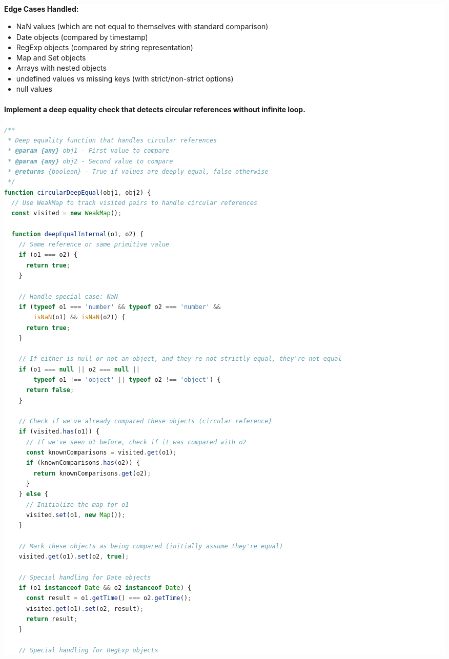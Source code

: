 **Edge Cases Handled:**
- NaN values (which are not equal to themselves with standard comparison)
- Date objects (compared by timestamp)
- RegExp objects (compared by string representation)
- Map and Set objects
- Arrays with nested objects
- undefined values vs missing keys (with strict/non-strict options)
- null values

#### Implement a deep equality check that detects circular references without infinite loop.

```javascript
/**
 * Deep equality function that handles circular references
 * @param {any} obj1 - First value to compare
 * @param {any} obj2 - Second value to compare
 * @returns {boolean} - True if values are deeply equal, false otherwise
 */
function circularDeepEqual(obj1, obj2) {
  // Use WeakMap to track visited pairs to handle circular references
  const visited = new WeakMap();
  
  function deepEqualInternal(o1, o2) {
    // Same reference or same primitive value
    if (o1 === o2) {
      return true;
    }
    
    // Handle special case: NaN
    if (typeof o1 === 'number' && typeof o2 === 'number' && 
        isNaN(o1) && isNaN(o2)) {
      return true;
    }
    
    // If either is null or not an object, and they're not strictly equal, they're not equal
    if (o1 === null || o2 === null || 
        typeof o1 !== 'object' || typeof o2 !== 'object') {
      return false;
    }
    
    // Check if we've already compared these objects (circular reference)
    if (visited.has(o1)) {
      // If we've seen o1 before, check if it was compared with o2
      const knownComparisons = visited.get(o1);
      if (knownComparisons.has(o2)) {
        return knownComparisons.get(o2);
      }
    } else {
      // Initialize the map for o1
      visited.set(o1, new Map());
    }
    
    // Mark these objects as being compared (initially assume they're equal)
    visited.get(o1).set(o2, true);
    
    // Special handling for Date objects
    if (o1 instanceof Date && o2 instanceof Date) {
      const result = o1.getTime() === o2.getTime();
      visited.get(o1).set(o2, result);
      return result;
    }
    
    // Special handling for RegExp objects
```